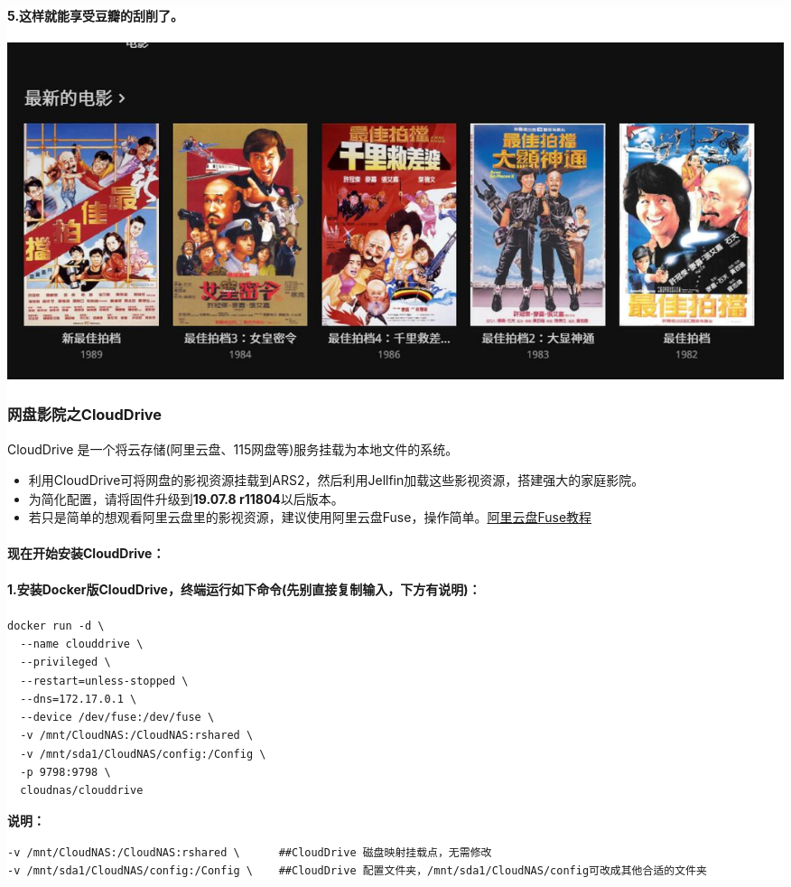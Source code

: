 #### 5.这样就能享受豆瓣的刮削了。

![img](./advanced/douban7.jpg)



### 网盘影院之CloudDrive

CloudDrive 是一个将云存储(阿里云盘、115网盘等)服务挂载为本地文件的系统。

* 利用CloudDrive可将网盘的影视资源挂载到ARS2，然后利用Jellfin加载这些影视资源，搭建强大的家庭影院。
* 为简化配置，请将固件升级到**19.07.8 r11804**以后版本。
* 若只是简单的想观看阿里云盘里的影视资源，建议使用阿里云盘Fuse，操作简单。[阿里云盘Fuse教程](https://doc.linkease.com/zh/guide/easepi/advanced.html#网盘影院之阿里云盘fuse)

#### 现在开始安装CloudDrive：

#### 1.安装Docker版CloudDrive，终端运行如下命令(先别直接复制输入，下方有说明)：
```
docker run -d \
  --name clouddrive \
  --privileged \
  --restart=unless-stopped \
  --dns=172.17.0.1 \
  --device /dev/fuse:/dev/fuse \
  -v /mnt/CloudNAS:/CloudNAS:rshared \
  -v /mnt/sda1/CloudNAS/config:/Config \
  -p 9798:9798 \
  cloudnas/clouddrive
```

**说明：**
```
-v /mnt/CloudNAS:/CloudNAS:rshared \      ##CloudDrive 磁盘映射挂载点，无需修改
-v /mnt/sda1/CloudNAS/config:/Config \    ##CloudDrive 配置文件夹，/mnt/sda1/CloudNAS/config可改成其他合适的文件夹
```

